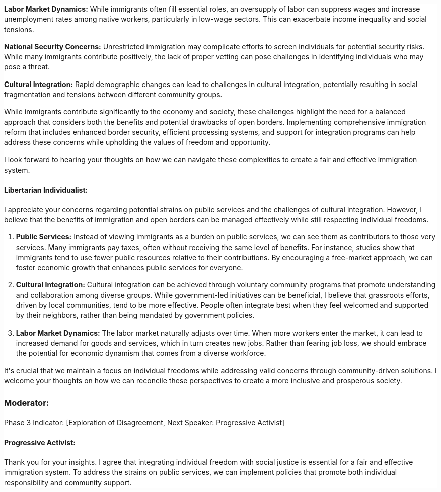 **Labor Market Dynamics:** While immigrants often fill essential roles, an oversupply of labor can suppress wages and increase unemployment rates among native workers, particularly in low-wage sectors. This can exacerbate income inequality and social tensions.

**National Security Concerns:** Unrestricted immigration may complicate efforts to screen individuals for potential security risks. While many immigrants contribute positively, the lack of proper vetting can pose challenges in identifying individuals who may pose a threat.

**Cultural Integration:** Rapid demographic changes can lead to challenges in cultural integration, potentially resulting in social fragmentation and tensions between different community groups.

While immigrants contribute significantly to the economy and society, these challenges highlight the need for a balanced approach that considers both the benefits and potential drawbacks of open borders. Implementing comprehensive immigration reform that includes enhanced border security, efficient processing systems, and support for integration programs can help address these concerns while upholding the values of freedom and opportunity.

I look forward to hearing your thoughts on how we can navigate these complexities to create a fair and effective immigration system. 

#### Libertarian Individualist:

I appreciate your concerns regarding potential strains on public services and the challenges of cultural integration. However, I believe that the benefits of immigration and open borders can be managed effectively while still respecting individual freedoms.

1. **Public Services:** Instead of viewing immigrants as a burden on public services, we can see them as contributors to those very services. Many immigrants pay taxes, often without receiving the same level of benefits. For instance, studies show that immigrants tend to use fewer public resources relative to their contributions. By encouraging a free-market approach, we can foster economic growth that enhances public services for everyone.

2. **Cultural Integration:** Cultural integration can be achieved through voluntary community programs that promote understanding and collaboration among diverse groups. While government-led initiatives can be beneficial, I believe that grassroots efforts, driven by local communities, tend to be more effective. People often integrate best when they feel welcomed and supported by their neighbors, rather than being mandated by government policies.

3. **Labor Market Dynamics:** The labor market naturally adjusts over time. When more workers enter the market, it can lead to increased demand for goods and services, which in turn creates new jobs. Rather than fearing job loss, we should embrace the potential for economic dynamism that comes from a diverse workforce.

It's crucial that we maintain a focus on individual freedoms while addressing valid concerns through community-driven solutions. I welcome your thoughts on how we can reconcile these perspectives to create a more inclusive and prosperous society.

### Moderator:

Phase 3 Indicator: [Exploration of Disagreement, Next Speaker: Progressive Activist]

#### Progressive Activist:

Thank you for your insights. I agree that integrating individual freedom with social justice is essential for a fair and effective immigration system. To address the strains on public services, we can implement policies that promote both individual responsibility and community support.
